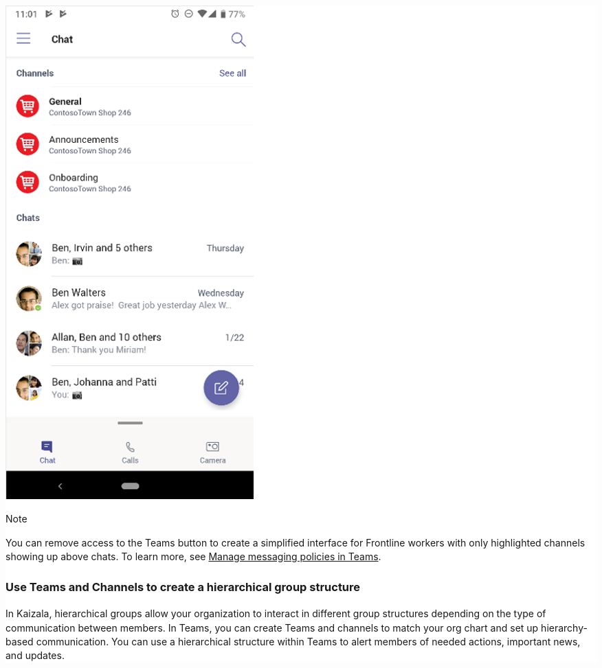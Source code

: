  ![Messaging experience without Shifts](media/kaizala-to-teams-images25.png)

> [!NOTE]
> You can remove access to the Teams button to create a simplified interface for Frontline workers with only highlighted channels showing up above chats. To learn more, see [Manage messaging policies in Teams](messaging-policies-in-teams.md).

### Use Teams and Channels to create a hierarchical group structure

In Kaizala, hierarchical groups allow your organization to interact in different group structures depending on the type of communication between members.  In Teams, you can create Teams and channels to match your org chart and set up hierarchy-based communication. You can use a hierarchical structure within Teams to alert members of needed actions, important news, and updates.

